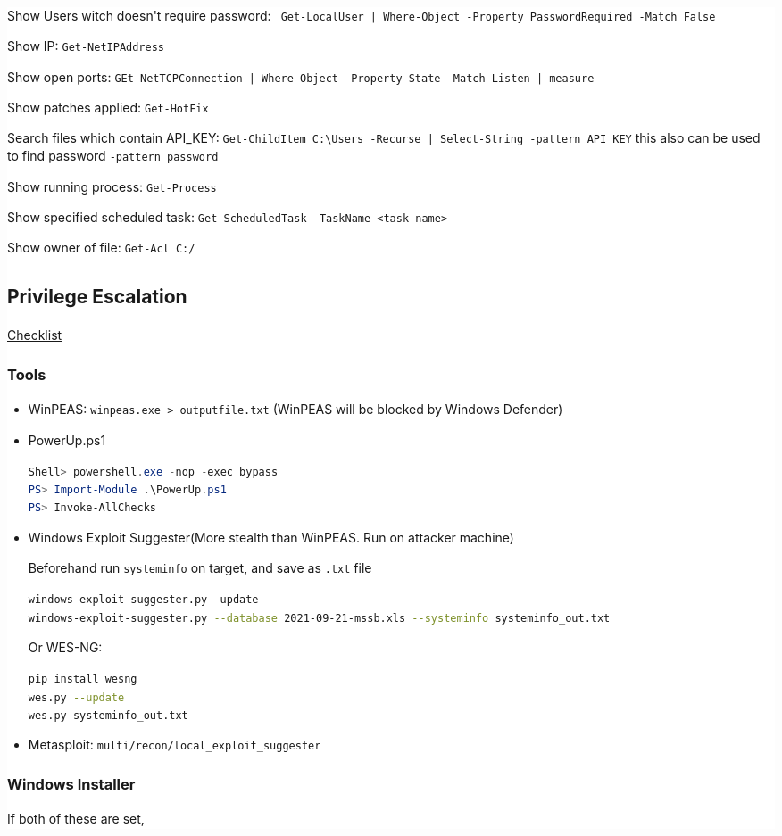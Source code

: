 Show Users witch doesn't require password: ` Get-LocalUser | Where-Object -Property PasswordRequired -Match False`

Show IP: `Get-NetIPAddress`

Show open ports: `GEt-NetTCPConnection | Where-Object -Property State -Match Listen | measure`

Show patches applied: `Get-HotFix` 

Search files which contain API_KEY: `Get-ChildItem C:\Users -Recurse | Select-String -pattern API_KEY` this also can be used to find password `-pattern password`

Show running process: `Get-Process`

Show specified scheduled task: `Get-ScheduledTask -TaskName <task name>`

Show owner of file: `Get-Acl C:/`





## Privilege Escalation

[Checklist](https://github.com/swisskyrepo/PayloadsAllTheThings/blob/master/Methodology%20and%20Resources/Windows%20-%20Privilege%20Escalation.md)

### Tools

- WinPEAS: `winpeas.exe > outputfile.txt` (WinPEAS will be blocked by Windows Defender)

- PowerUp.ps1

  ```powershell
  Shell> powershell.exe -nop -exec bypass
  PS> Import-Module .\PowerUp.ps1
  PS> Invoke-AllChecks
  ```

- Windows Exploit Suggester(More stealth than WinPEAS. Run on attacker machine)

  Beforehand run `systeminfo` on target, and save as `.txt` file

  ```bash
  windows-exploit-suggester.py –update
  windows-exploit-suggester.py --database 2021-09-21-mssb.xls --systeminfo systeminfo_out.txt
  ```

  Or WES-NG:

  ```bash
  pip install wesng
  wes.py --update
  wes.py systeminfo_out.txt
  ```

- Metasploit: `multi/recon/local_exploit_suggester`

### Windows Installer

If both of these are set, 
